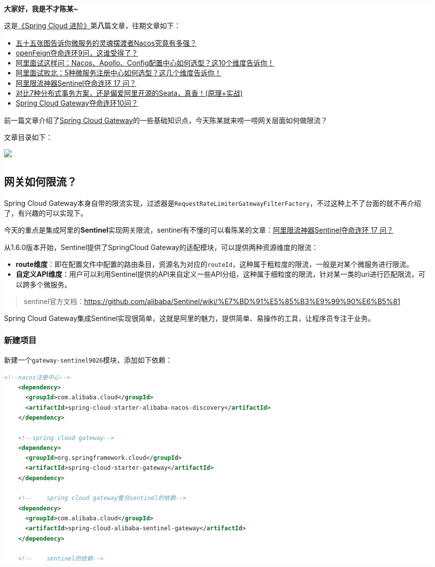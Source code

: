 **大家好，我是不才陈某~**

这是[《Spring Cloud 进阶》](https://mp.weixin.qq.com/mp/appmsgalbum?__biz=MzU3MDAzNDg1MA==&action=getalbum&album_id=2042874937312346114&scene=126#wechat_redirect)第**八**篇文章，往期文章如下：

- [五十五张图告诉你微服务的灵魂摆渡者Nacos究竟有多强？](https://mp.weixin.qq.com/s?__biz=MzU3MDAzNDg1MA==&mid=2247493854&idx=1&sn=4b3fb7f7e17a76000733899f511ef915&scene=21#wechat_redirect)
- [openFeign夺命连环9问，这谁受得了？](https://mp.weixin.qq.com/s?__biz=MzU3MDAzNDg1MA==&mid=2247496653&idx=1&sn=7185077b3bdc1d094aef645d677ec472&scene=21#wechat_redirect)
- [阿里面试这样问：Nacos、Apollo、Config配置中心如何选型？这10个维度告诉你！](https://mp.weixin.qq.com/s/S_8HQYHOG624Vzeu94CFSA)
- [阿里面试败北：5种微服务注册中心如何选型？这几个维度告诉你！](https://mp.weixin.qq.com/s/YKzYdMu-7nwszEf9-1M3Uw)
- [阿里限流神器Sentinel夺命连环 17 问？](https://mp.weixin.qq.com/s/Q7Xv8cypQFrrOQhbd9BOXw)
- [对比7种分布式事务方案，还是偏爱阿里开源的Seata，真香！(原理+实战)](https://mp.weixin.qq.com/s/sXVSFqq2UZ6Pwwt7vx7vIA)
- [Spring Cloud Gateway夺命连环10问？](https://mp.weixin.qq.com/s?__biz=MzU3MDAzNDg1MA==&mid=2247499894&idx=1&sn=f1606e4c00fd15292269afe052f5bca2&chksm=fcf71fbbcb8096ad349e6da50b0b9141964c2084d0a38eba977fe8baa3fbe8af3b20c7591110&token=1887105114&lang=zh_CN#rd)

前一篇文章介绍了[Spring Cloud Gateway]((https://mp.weixin.qq.com/s?__biz=MzU3MDAzNDg1MA==&mid=2247499894&idx=1&sn=f1606e4c00fd15292269afe052f5bca2&chksm=fcf71fbbcb8096ad349e6da50b0b9141964c2084d0a38eba977fe8baa3fbe8af3b20c7591110&token=1887105114&lang=zh_CN#rd))的一些基础知识点，今天陈某就来唠一唠网关层面如何做限流？

文章目录如下：

![](https://www.java-family.cn/BlogImage/gateway/25.png)



## 网关如何限流？

Spring Cloud Gateway本身自带的限流实现，过滤器是`RequestRateLimiterGatewayFilterFactory`，不过这种上不了台面的就不再介绍了，有兴趣的可以实现下。

今天的重点是集成阿里的**Sentinel**实现网关限流，sentinel有不懂的可以看陈某的文章：[阿里限流神器Sentinel夺命连环 17 问？](https://mp.weixin.qq.com/s/Q7Xv8cypQFrrOQhbd9BOXw)

  从1.6.0版本开始，Sentinel提供了SpringCloud Gateway的适配模块，可以提供两种资源维度的限流：

- **route维度**：即在配置文件中配置的路由条目，资源名为对应的`routeId`，这种属于粗粒度的限流，一般是对某个微服务进行限流。
- **自定义API维度**：用户可以利用Sentinel提供的API来自定义一些API分组，这种属于细粒度的限流，针对某一类的uri进行匹配限流，可以跨多个微服务。

> sentinel官方文档：https://github.com/alibaba/Sentinel/wiki/%E7%BD%91%E5%85%B3%E9%99%90%E6%B5%81

Spring Cloud Gateway集成Sentinel实现很简单，这就是阿里的魅力，提供简单、易操作的工具，让程序员专注于业务。

### 新建项目

新建一个`gateway-sentinel9026`模块，添加如下依赖：

```xml
<!--nacos注册中心-->
    <dependency>
      <groupId>com.alibaba.cloud</groupId>
      <artifactId>spring-cloud-starter-alibaba-nacos-discovery</artifactId>
    </dependency>

    <!--spring cloud gateway-->
    <dependency>
      <groupId>org.springframework.cloud</groupId>
      <artifactId>spring-cloud-starter-gateway</artifactId>
    </dependency>

    <!--    spring cloud gateway整合sentinel的依赖-->
    <dependency>
      <groupId>com.alibaba.cloud</groupId>
      <artifactId>spring-cloud-alibaba-sentinel-gateway</artifactId>
    </dependency>

    <!--    sentinel的依赖-->
```